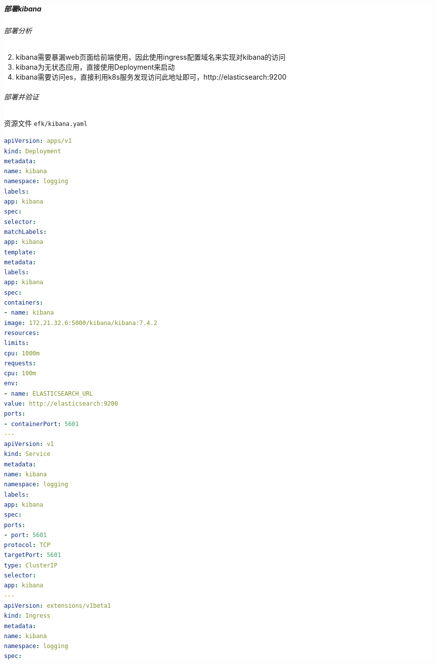##### 部署kibana

###### 部署分析

2. kibana需要暴漏web页面给前端使用，因此使用ingress配置域名来实现对kibana的访问
3. kibana为无状态应用，直接使用Deployment来启动
4. kibana需要访问es，直接利用k8s服务发现访问此地址即可，http://elasticsearch:9200

###### 部署并验证

资源文件 `efk/kibana.yaml`

```yaml
apiVersion: apps/v1
kind: Deployment
metadata:
name: kibana
namespace: logging
labels:
app: kibana
spec:
selector:
matchLabels:
app: kibana
template:
metadata:
labels:
app: kibana
spec:
containers:
- name: kibana
image: 172.21.32.6:5000/kibana/kibana:7.4.2
resources:
limits:
cpu: 1000m
requests:
cpu: 100m
env:
- name: ELASTICSEARCH_URL
value: http://elasticsearch:9200
ports:
- containerPort: 5601
---
apiVersion: v1
kind: Service
metadata:
name: kibana
namespace: logging
labels:
app: kibana
spec:
ports:
- port: 5601
protocol: TCP
targetPort: 5601
type: ClusterIP
selector:
app: kibana
---
apiVersion: extensions/v1beta1
kind: Ingress
metadata:
name: kibana
namespace: logging
spec:
```